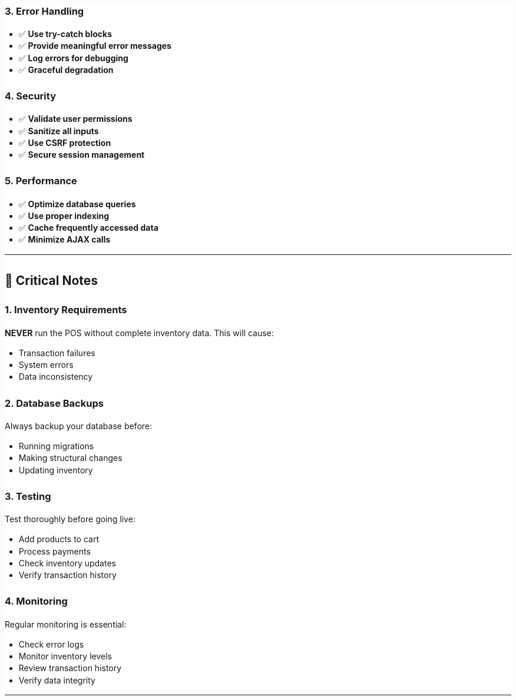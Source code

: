 ### 3. Error Handling
- ✅ **Use try-catch blocks**
- ✅ **Provide meaningful error messages**
- ✅ **Log errors for debugging**
- ✅ **Graceful degradation**

### 4. Security
- ✅ **Validate user permissions**
- ✅ **Sanitize all inputs**
- ✅ **Use CSRF protection**
- ✅ **Secure session management**

### 5. Performance
- ✅ **Optimize database queries**
- ✅ **Use proper indexing**
- ✅ **Cache frequently accessed data**
- ✅ **Minimize AJAX calls**

---

## 🚨 Critical Notes

### 1. Inventory Requirements
**NEVER** run the POS without complete inventory data. This will cause:
- Transaction failures
- System errors
- Data inconsistency

### 2. Database Backups
Always backup your database before:
- Running migrations
- Making structural changes
- Updating inventory

### 3. Testing
Test thoroughly before going live:
- Add products to cart
- Process payments
- Check inventory updates
- Verify transaction history

### 4. Monitoring
Regular monitoring is essential:
- Check error logs
- Monitor inventory levels
- Review transaction history
- Verify data integrity

---
